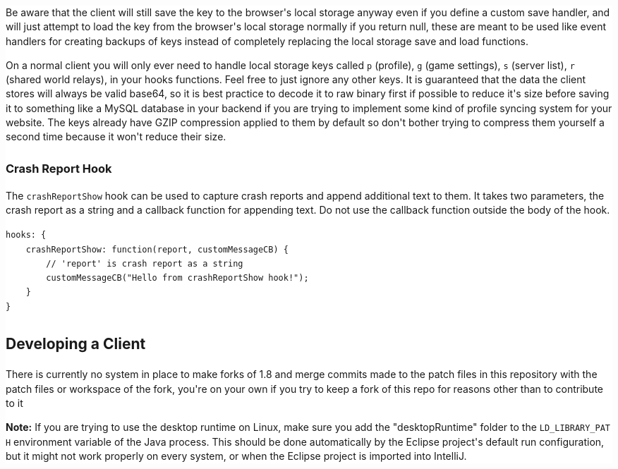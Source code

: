 Be aware that the client will still save the key to the browser's local storage anyway even if you define a custom save handler, and will just attempt to load the key from the browser's local storage normally if you return null, these are meant to be used like event handlers for creating backups of keys instead of completely replacing the local storage save and load functions.

On a normal client you will only ever need to handle local storage keys called `p` (profile), `g` (game settings), `s` (server list), `r` (shared world relays), in your hooks functions. Feel free to just ignore any other keys. It is guaranteed that the data the client stores will always be valid base64, so it is best practice to decode it to raw binary first if possible to reduce it's size before saving it to something like a MySQL database in your backend if you are trying to implement some kind of profile syncing system for your website. The keys already have GZIP compression applied to them by default so don't bother trying to compress them yourself a second time because it won't reduce their size.

### Crash Report Hook

The `crashReportShow` hook can be used to capture crash reports and append additional text to them. It takes two parameters, the crash report as a string and a callback function for appending text. Do not use the callback function outside the body of the hook.

    hooks: {
        crashReportShow: function(report, customMessageCB) {
            // 'report' is crash report as a string
            customMessageCB("Hello from crashReportShow hook!");
        }
    }

## Developing a Client

There is currently no system in place to make forks of 1.8 and merge commits made to the patch files in this repository with the patch files or workspace of the fork, you're on your own if you try to keep a fork of this repo for reasons other than to contribute to it

**Note:** If you are trying to use the desktop runtime on Linux, make sure you add the "desktopRuntime" folder to the `LD_LIBRARY_PATH` environment variable of the Java process. This should be done automatically by the Eclipse project's default run configuration, but it might not work properly on every system, or when the Eclipse project is imported into IntelliJ.
